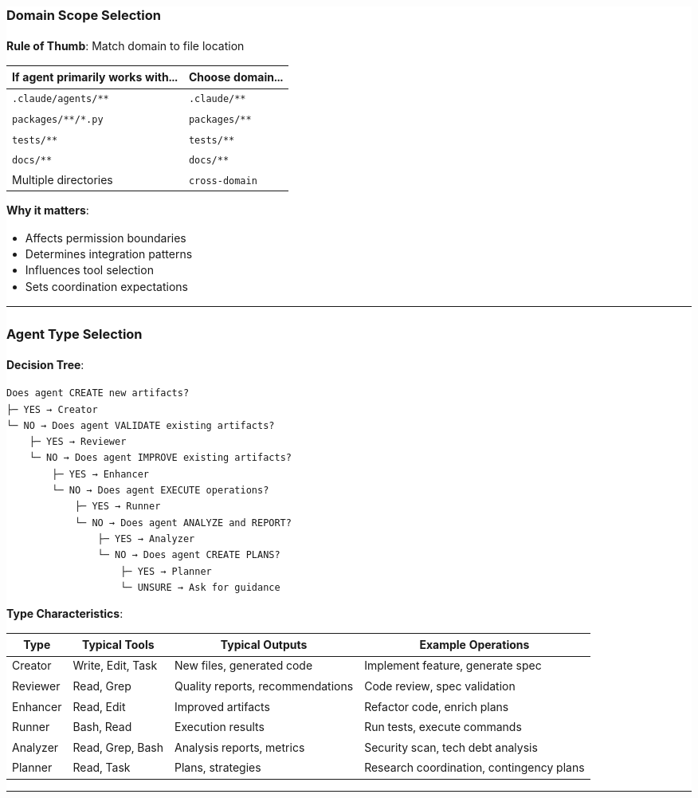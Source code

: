 
### Domain Scope Selection

**Rule of Thumb**: Match domain to file location

| If agent primarily works with... | Choose domain... |
|----------------------------------|------------------|
| `.claude/agents/**` | `.claude/**` |
| `packages/**/*.py` | `packages/**` |
| `tests/**` | `tests/**` |
| `docs/**` | `docs/**` |
| Multiple directories | `cross-domain` |

**Why it matters**:
- Affects permission boundaries
- Determines integration patterns
- Influences tool selection
- Sets coordination expectations

---

### Agent Type Selection

**Decision Tree**:

```
Does agent CREATE new artifacts?
├─ YES → Creator
└─ NO → Does agent VALIDATE existing artifacts?
    ├─ YES → Reviewer
    └─ NO → Does agent IMPROVE existing artifacts?
        ├─ YES → Enhancer
        └─ NO → Does agent EXECUTE operations?
            ├─ YES → Runner
            └─ NO → Does agent ANALYZE and REPORT?
                ├─ YES → Analyzer
                └─ NO → Does agent CREATE PLANS?
                    ├─ YES → Planner
                    └─ UNSURE → Ask for guidance
```

**Type Characteristics**:

| Type | Typical Tools | Typical Outputs | Example Operations |
|------|---------------|-----------------|-------------------|
| Creator | Write, Edit, Task | New files, generated code | Implement feature, generate spec |
| Reviewer | Read, Grep | Quality reports, recommendations | Code review, spec validation |
| Enhancer | Read, Edit | Improved artifacts | Refactor code, enrich plans |
| Runner | Bash, Read | Execution results | Run tests, execute commands |
| Analyzer | Read, Grep, Bash | Analysis reports, metrics | Security scan, tech debt analysis |
| Planner | Read, Task | Plans, strategies | Research coordination, contingency plans |

---